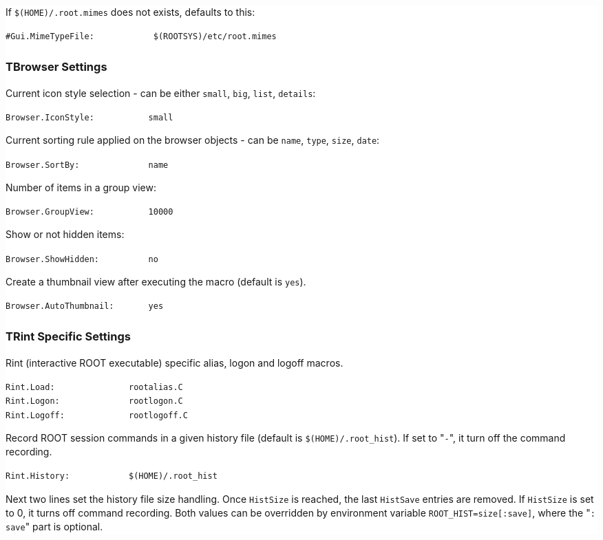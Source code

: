 If `$(HOME)/.root.mimes` does not exists, defaults to this:

``` {.cpp}
#Gui.MimeTypeFile:            $(ROOTSYS)/etc/root.mimes
```

### TBrowser Settings


Current icon style selection - can be either `small`, `big`, `list`,
`details`:

``` {.cpp}
Browser.IconStyle:           small
```

Current sorting rule applied on the browser objects - can be `name`,
`type`, `size`, `date`:

``` {.cpp}
Browser.SortBy:              name
```

Number of items in a group view:

``` {.cpp}
Browser.GroupView:           10000
```

Show or not hidden items:

``` {.cpp}
Browser.ShowHidden:          no
```

Create a thumbnail view after executing the macro (default is `yes`).

``` {.cpp}
Browser.AutoThumbnail:       yes
```

### TRint Specific Settings


Rint (interactive ROOT executable) specific alias, logon and logoff
macros.

``` {.cpp}
Rint.Load:               rootalias.C
Rint.Logon:              rootlogon.C
Rint.Logoff:             rootlogoff.C
```

Record ROOT session commands in a given history file (default is
`$(HOME)/.root_hist`). If set to "`-`", it turn off the command
recording.

``` {.cpp}
Rint.History:            $(HOME)/.root_hist
```

Next two lines set the history file size handling. Once `HistSize` is
reached, the last `HistSave` entries are removed. If `HistSize` is set
to 0, it turns off command recording. Both values can be overridden by
environment variable `ROOT_HIST=size[:save]`, where the "`:save`" part
is optional.
